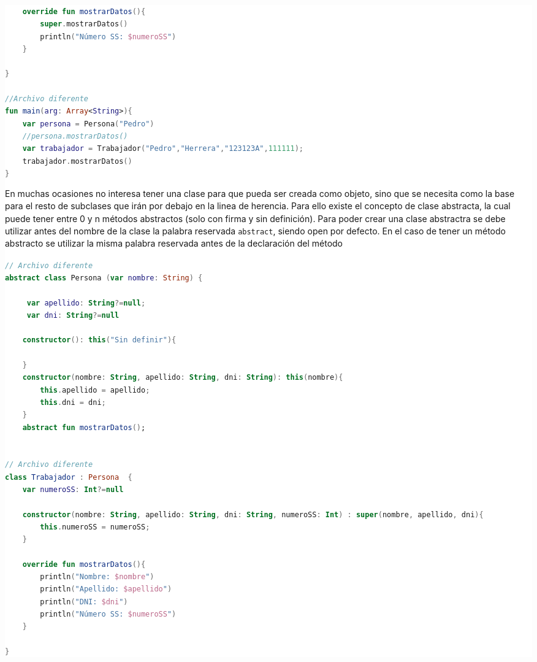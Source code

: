 ```kotlin
    override fun mostrarDatos(){
        super.mostrarDatos()
        println("Número SS: $numeroSS")
    }

}

//Archivo diferente
fun main(arg: Array<String>){
    var persona = Persona("Pedro")
    //persona.mostrarDatos()
    var trabajador = Trabajador("Pedro","Herrera","123123A",111111);
    trabajador.mostrarDatos()
}
```

En muchas ocasiones no interesa tener una clase para que pueda ser creada como objeto, sino que se necesita como la base para el resto de subclases que irán por debajo en la linea de herencia. Para ello existe el concepto de clase abstracta, la cual puede tener entre 0 y n métodos abstractos (solo con firma y sin definición). Para poder crear una clase abstractra se debe utilizar antes del nombre de la clase la palabra reservada `abstract`, siendo open por defecto. En el caso de tener un método abstracto se utilizar la misma palabra reservada antes de la declaración del método

```kotlin
// Archivo diferente
abstract class Persona (var nombre: String) {

     var apellido: String?=null;
     var dni: String?=null

    constructor(): this("Sin definir"){

    }
    constructor(nombre: String, apellido: String, dni: String): this(nombre){
        this.apellido = apellido;
        this.dni = dni;
    }
    abstract fun mostrarDatos();


// Archivo diferente
class Trabajador : Persona  {
    var numeroSS: Int?=null

    constructor(nombre: String, apellido: String, dni: String, numeroSS: Int) : super(nombre, apellido, dni){
        this.numeroSS = numeroSS;
    }

    override fun mostrarDatos(){
        println("Nombre: $nombre")
        println("Apellido: $apellido")
        println("DNI: $dni")
        println("Número SS: $numeroSS")
    }

}

```
